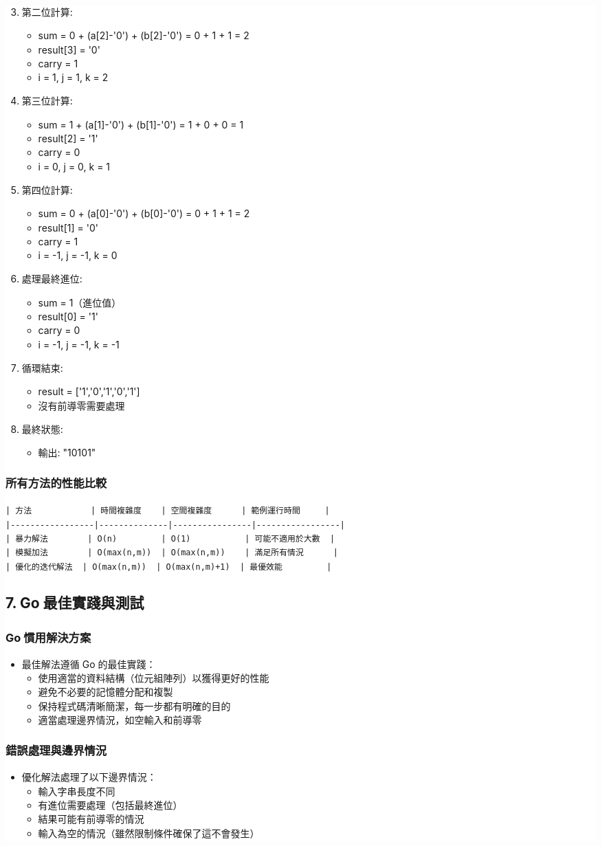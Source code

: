 3. 第二位計算:
    - sum = 0 + (a[2]-'0') + (b[2]-'0') = 0 + 1 + 1 = 2
    - result[3] = '0'
    - carry = 1
    - i = 1, j = 1, k = 2

4. 第三位計算:
    - sum = 1 + (a[1]-'0') + (b[1]-'0') = 1 + 0 + 0 = 1
    - result[2] = '1'
    - carry = 0
    - i = 0, j = 0, k = 1

5. 第四位計算:
    - sum = 0 + (a[0]-'0') + (b[0]-'0') = 0 + 1 + 1 = 2
    - result[1] = '0'
    - carry = 1
    - i = -1, j = -1, k = 0

6. 處理最終進位:
    - sum = 1（進位值）
    - result[0] = '1'
    - carry = 0
    - i = -1, j = -1, k = -1

7. 循環結束:
    - result = ['1','0','1','0','1']
    - 沒有前導零需要處理

8. 最終狀態:
    - 輸出: "10101"

### 所有方法的性能比較
```
| 方法            | 時間複雜度    | 空間複雜度      | 範例運行時間     |
|-----------------|--------------|----------------|-----------------|
| 暴力解法        | O(n)         | O(1)           | 可能不適用於大數  |
| 模擬加法        | O(max(n,m))  | O(max(n,m))    | 滿足所有情況      |
| 優化的迭代解法  | O(max(n,m))  | O(max(n,m)+1)  | 最優效能         |
```

## 7. Go 最佳實踐與測試

### Go 慣用解決方案
- 最佳解法遵循 Go 的最佳實踐：
    - 使用適當的資料結構（位元組陣列）以獲得更好的性能
    - 避免不必要的記憶體分配和複製
    - 保持程式碼清晰簡潔，每一步都有明確的目的
    - 適當處理邊界情況，如空輸入和前導零

### 錯誤處理與邊界情況
- 優化解法處理了以下邊界情況：
    - 輸入字串長度不同
    - 有進位需要處理（包括最終進位）
    - 結果可能有前導零的情況
    - 輸入為空的情況（雖然限制條件確保了這不會發生）
